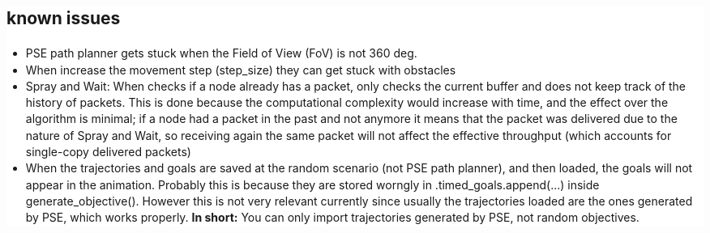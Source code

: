 ## known issues
- PSE path planner gets stuck when the Field of View (FoV) is not 360 deg.
- When increase the movement step (step_size) they can get stuck with obstacles
- Spray and Wait: When checks if a node already has a packet, only checks the current buffer and does not keep track of the history of packets. This is done because the computational complexity would increase with time, and the effect over the algorithm is minimal; if a node had a packet in the past and not anymore it means that the packet was delivered due to the nature of Spray and Wait, so receiving again the same packet will not affect the effective throughput (which accounts for single-copy delivered packets)
- When the trajectories and goals are saved at the random scenario (not PSE path planner), and then loaded, the goals will not appear in the animation. Probably this is because they are stored worngly in .timed_goals.append(...) inside generate_objective(). However this is not very relevant currently since usually the trajectories loaded are the ones generated by PSE, which works properly. **In short:** You can only import trajectories generated by PSE, not random objectives.